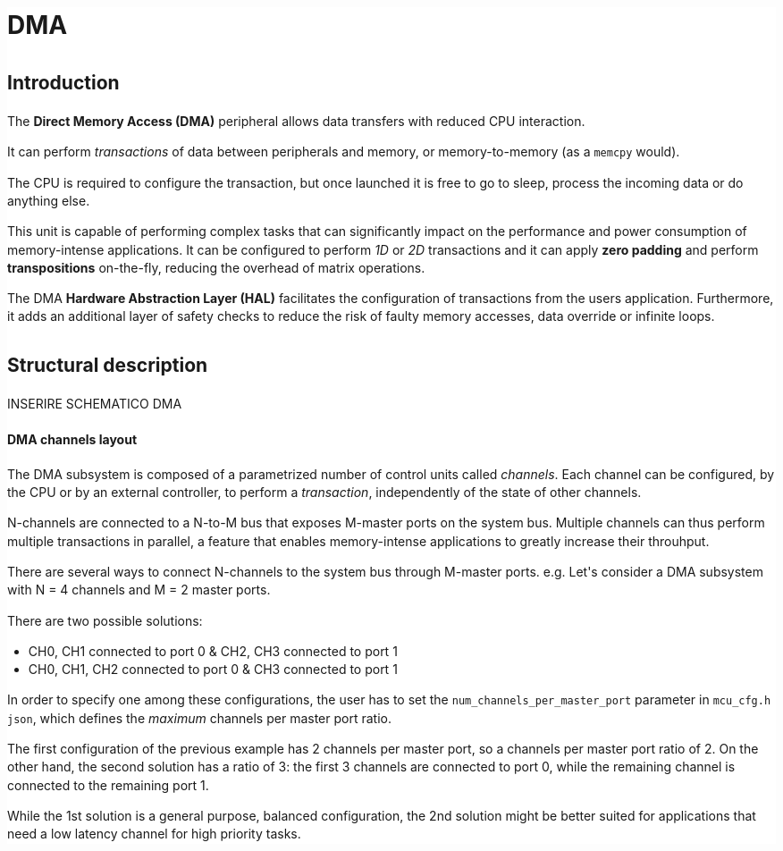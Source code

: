 
# DMA

## Introduction

The **Direct Memory Access (DMA)** peripheral allows data transfers with reduced CPU interaction.

It can perform *transactions* of data between peripherals and memory, or memory-to-memory (as a `memcpy` would).

The CPU is required to configure the transaction, but once launched it is free to go to sleep, process the incoming data or do anything else.

This unit is capable of performing complex tasks that can significantly impact on the performance and power consumption of memory-intense applications. 
It can be configured to perform *1D* or *2D* transactions and it can apply **zero padding** and perform **transpositions** on-the-fly, reducing the overhead of matrix operations.

The DMA **Hardware Abstraction Layer (HAL)** facilitates the configuration of transactions from the users application. Furthermore, it adds an additional layer of safety checks to reduce the risk of faulty memory accesses, data override or infinite loops.
<br>
## Structural description

INSERIRE SCHEMATICO DMA

#### DMA channels layout

The DMA subsystem is composed of a parametrized number of control units called *channels*. 
Each channel can be configured, by the CPU or by an external controller, to perform a *transaction*, independently of the state of other channels.

N-channels are connected to a N-to-M bus that exposes M-master ports on the system bus. Multiple channels can thus perform multiple transactions in parallel, a feature that enables memory-intense applications to greatly increase their throuhput.

There are several ways to connect N-channels to the system bus through M-master ports.
e.g.
Let's consider a DMA subsystem with N = 4 channels and M = 2 master ports.

There are two possible solutions: 
- CH0, CH1 connected to port 0 & CH2, CH3 connected to port 1
- CH0, CH1, CH2 connected to port 0 & CH3 connected to port 1

In order to specify one among these configurations, the user has to set the `num_channels_per_master_port` parameter in `mcu_cfg.hjson`, which defines the _maximum_ channels per master port ratio.

The first configuration of the previous example has 2 channels per master port, so a channels per master port ratio of 2.
On the other hand, the second solution has a ratio of 3: the first 3 channels are connected to port 0, while the remaining channel is connected to the remaining port 1.

While the 1st solution is a general purpose, balanced configuration, the 2nd solution might be better suited for applications that need a low latency channel for high priority tasks.
